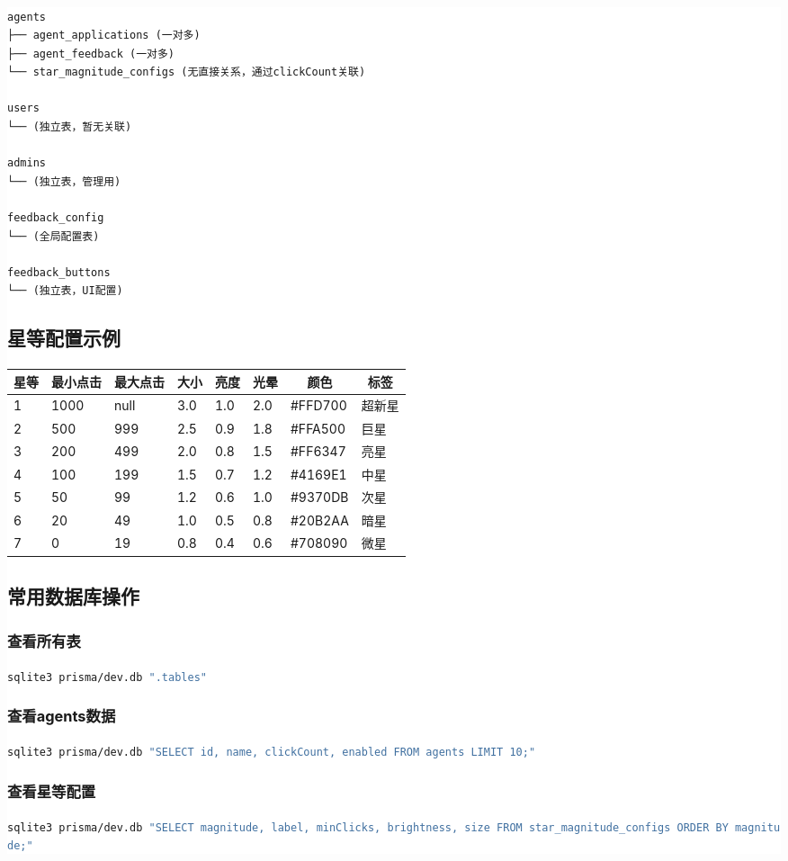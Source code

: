 ```
agents
├── agent_applications (一对多)
├── agent_feedback (一对多)
└── star_magnitude_configs (无直接关系，通过clickCount关联)

users
└── (独立表，暂无关联)

admins
└── (独立表，管理用)

feedback_config
└── (全局配置表)

feedback_buttons
└── (独立表，UI配置)
```

## 星等配置示例

| 星等 | 最小点击 | 最大点击 | 大小 | 亮度 | 光晕 | 颜色 | 标签 |
|------|----------|----------|------|------|------|------|------|
| 1 | 1000 | null | 3.0 | 1.0 | 2.0 | #FFD700 | 超新星 |
| 2 | 500 | 999 | 2.5 | 0.9 | 1.8 | #FFA500 | 巨星 |
| 3 | 200 | 499 | 2.0 | 0.8 | 1.5 | #FF6347 | 亮星 |
| 4 | 100 | 199 | 1.5 | 0.7 | 1.2 | #4169E1 | 中星 |
| 5 | 50 | 99 | 1.2 | 0.6 | 1.0 | #9370DB | 次星 |
| 6 | 20 | 49 | 1.0 | 0.5 | 0.8 | #20B2AA | 暗星 |
| 7 | 0 | 19 | 0.8 | 0.4 | 0.6 | #708090 | 微星 |

## 常用数据库操作

### 查看所有表
```bash
sqlite3 prisma/dev.db ".tables"
```

### 查看agents数据
```bash
sqlite3 prisma/dev.db "SELECT id, name, clickCount, enabled FROM agents LIMIT 10;"
```

### 查看星等配置
```bash
sqlite3 prisma/dev.db "SELECT magnitude, label, minClicks, brightness, size FROM star_magnitude_configs ORDER BY magnitude;"
```
